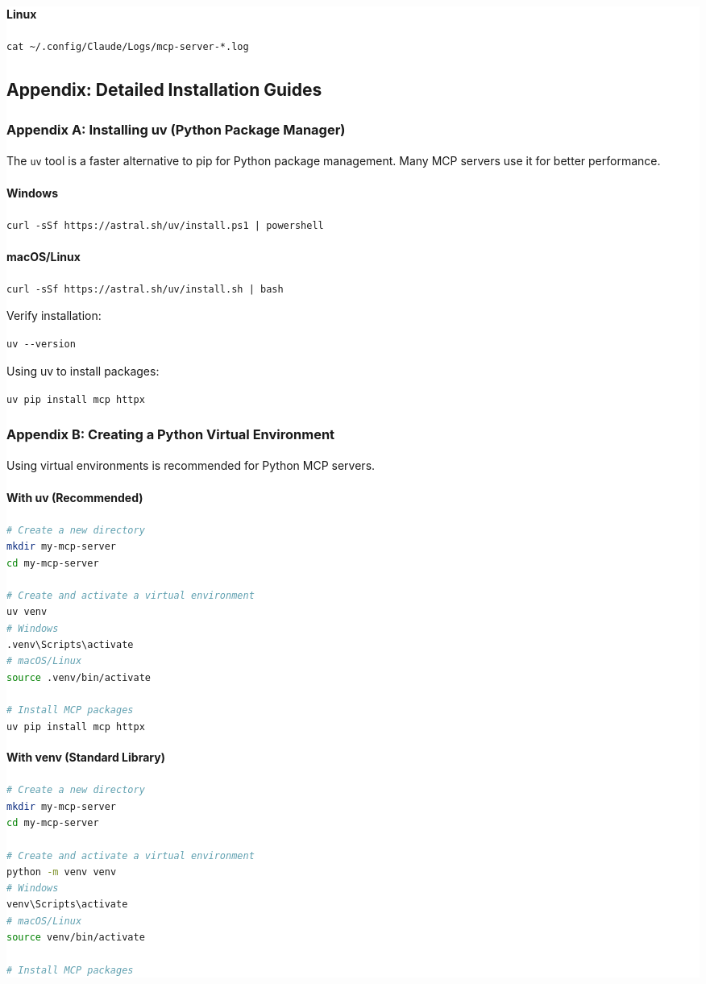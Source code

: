 #### Linux
```
cat ~/.config/Claude/Logs/mcp-server-*.log
```

## Appendix: Detailed Installation Guides

### Appendix A: Installing uv (Python Package Manager)

The `uv` tool is a faster alternative to pip for Python package management. Many MCP servers use it for better performance.

#### Windows
```
curl -sSf https://astral.sh/uv/install.ps1 | powershell
```

#### macOS/Linux
```
curl -sSf https://astral.sh/uv/install.sh | bash
```

Verify installation:
```
uv --version
```

Using uv to install packages:
```
uv pip install mcp httpx
```

### Appendix B: Creating a Python Virtual Environment

Using virtual environments is recommended for Python MCP servers.

#### With uv (Recommended)
```bash
# Create a new directory
mkdir my-mcp-server
cd my-mcp-server

# Create and activate a virtual environment
uv venv
# Windows
.venv\Scripts\activate
# macOS/Linux
source .venv/bin/activate

# Install MCP packages
uv pip install mcp httpx
```

#### With venv (Standard Library)
```bash
# Create a new directory
mkdir my-mcp-server
cd my-mcp-server

# Create and activate a virtual environment
python -m venv venv
# Windows
venv\Scripts\activate
# macOS/Linux
source venv/bin/activate

# Install MCP packages
```